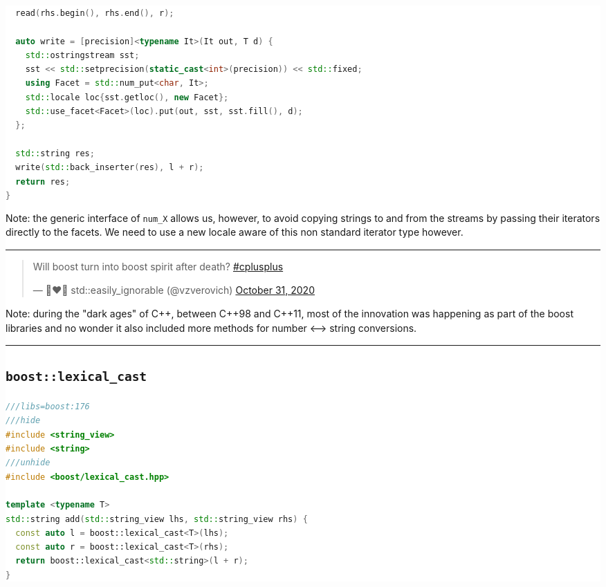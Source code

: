 ```cpp [4-14|16-27]
  read(rhs.begin(), rhs.end(), r);

  auto write = [precision]<typename It>(It out, T d) {
    std::ostringstream sst;  
    sst << std::setprecision(static_cast<int>(precision)) << std::fixed;
    using Facet = std::num_put<char, It>;
    std::locale loc{sst.getloc(), new Facet};
    std::use_facet<Facet>(loc).put(out, sst, sst.fill(), d);
  };

  std::string res;
  write(std::back_inserter(res), l + r);
  return res;
}
```



Note: the generic interface of `num_X` allows us, however, to avoid copying strings to and from the streams by passing their iterators directly to the facets.
We need to use a new locale aware of this non standard iterator type however.

----



<blockquote class="twitter-tweet" data-align="center"><p lang="en" dir="ltr">Will boost turn into boost spirit after death? <a href="https://twitter.com/hashtag/cplusplus?src=hash&amp;ref_src=twsrc%5Etfw">#cplusplus</a></p>&mdash; 🤍❤️🤍 std::easily_ignorable (@vzverovich) <a href="https://twitter.com/vzverovich/status/1322579917574492167?ref_src=twsrc%5Etfw">October 31, 2020</a></blockquote>

Note: during the "dark ages" of C++, between C++98 and C++11, most of the innovation was happening as part of the boost libraries and no wonder it also included more methods for number ⟷ string conversions.

---

## `boost::lexical_cast`

```cpp
///libs=boost:176
///hide
#include <string_view>
#include <string>
///unhide
#include <boost/lexical_cast.hpp>

template <typename T>
std::string add(std::string_view lhs, std::string_view rhs) {
  const auto l = boost::lexical_cast<T>(lhs);
  const auto r = boost::lexical_cast<T>(rhs);
  return boost::lexical_cast<std::string>(l + r);
}
```
